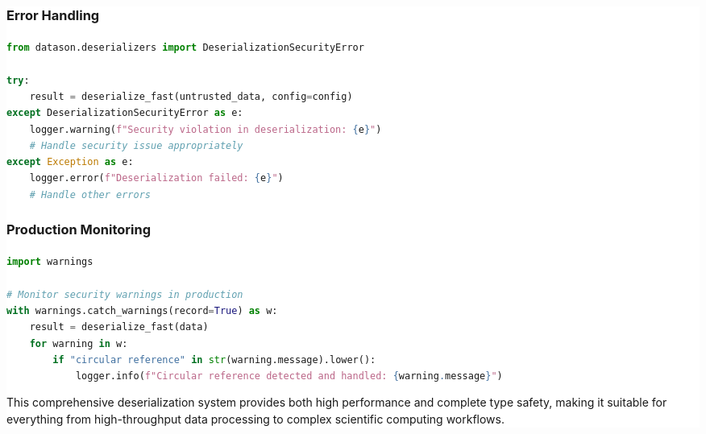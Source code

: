 ### Error Handling
```python
from datason.deserializers import DeserializationSecurityError

try:
    result = deserialize_fast(untrusted_data, config=config)
except DeserializationSecurityError as e:
    logger.warning(f"Security violation in deserialization: {e}")
    # Handle security issue appropriately
except Exception as e:
    logger.error(f"Deserialization failed: {e}")
    # Handle other errors
```

### Production Monitoring
```python
import warnings

# Monitor security warnings in production
with warnings.catch_warnings(record=True) as w:
    result = deserialize_fast(data)
    for warning in w:
        if "circular reference" in str(warning.message).lower():
            logger.info(f"Circular reference detected and handled: {warning.message}")
```

This comprehensive deserialization system provides both high performance and complete type safety, making it suitable for everything from high-throughput data processing to complex scientific computing workflows.
